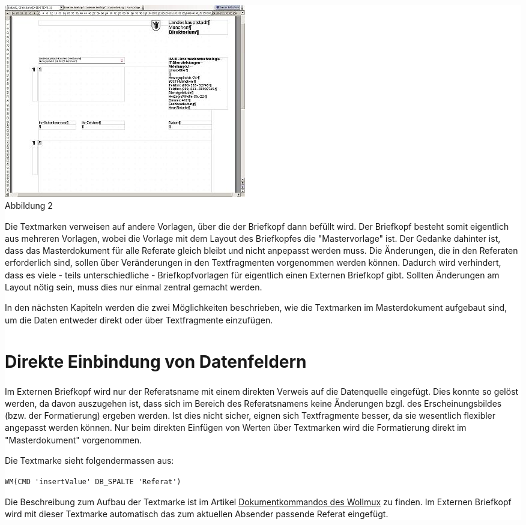 ![**Abbildung 2: Der ausgefüllte Briefkopf**](images/400px-Ext_Briefkopf_fertig.jpg "Abbildung 2: Der ausgefüllte Briefkopf")<BR>Abbildung 2

Die Textmarken verweisen auf andere Vorlagen, über die der Briefkopf
dann befüllt wird. Der Briefkopf besteht somit eigentlich aus mehreren
Vorlagen, wobei die Vorlage mit dem Layout des Briefkopfes die
"Mastervorlage" ist. Der Gedanke dahinter ist, dass das Masterdokument
für alle Referate gleich bleibt und nicht anpepasst werden muss. Die
Änderungen, die in den Referaten erforderlich sind, sollen über
Veränderungen in den Textfragmenten vorgenommen werden können. Dadurch
wird verhindert, dass es viele - teils unterschiedliche -
Briefkopfvorlagen für eigentlich einen Externen Briefkopf gibt. Sollten
Änderungen am Layout nötig sein, muss dies nur einmal zentral gemacht
werden.

In den nächsten Kapiteln werden die zwei Möglichkeiten beschrieben, wie
die Textmarken im Masterdokument aufgebaut sind, um die Daten entweder
direkt oder über Textfragmente einzufügen.

Direkte Einbindung von Datenfeldern
===================================

Im Externen Briefkopf wird nur der Referatsname mit einem direkten
Verweis auf die Datenquelle eingefügt. Dies konnte so gelöst werden, da
davon auszugehen ist, dass sich im Bereich des Referatsnamens keine
Änderungen bzgl. des Erscheinungsbildes (bzw. der Formatierung) ergeben
werden. Ist dies nicht sicher, eignen sich Textfragmente besser, da sie
wesentlich flexibler angepasst werden können. Nur beim direkten Einfügen
von Werten über Textmarken wird die Formatierung direkt im
"Masterdokument" vorgenommen.

Die Textmarke sieht folgendermassen aus:

`WM(CMD 'insertValue' DB_SPALTE 'Referat')`

Die Beschreibung zum Aufbau der Textmarke ist im Artikel [Dokumentkommandos des Wollmux](Dokumentkommandos_des_WollMux.md#das-kommando-insertformvalue "wikilink")
zu finden. Im Externen Briefkopf wird mit dieser Textmarke automatisch
das zum aktuellen Absender passende Referat eingefügt.
